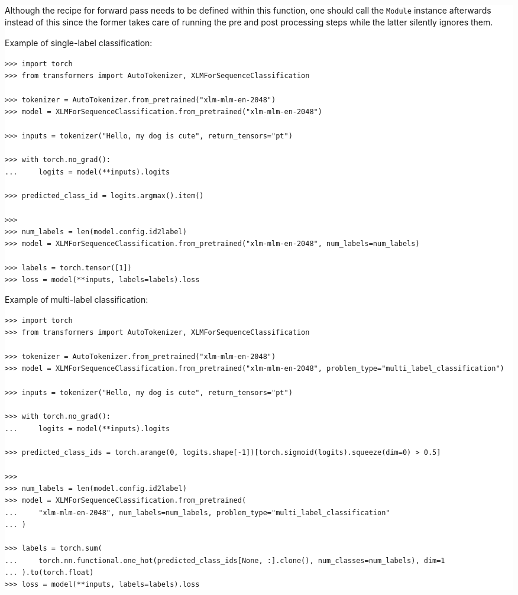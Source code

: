 Although the recipe for forward pass needs to be defined within this function, one should call the `Module` instance afterwards instead of this since the former takes care of running the pre and post processing steps while the latter silently ignores them.

Example of single-label classification:

```
>>> import torch
>>> from transformers import AutoTokenizer, XLMForSequenceClassification

>>> tokenizer = AutoTokenizer.from_pretrained("xlm-mlm-en-2048")
>>> model = XLMForSequenceClassification.from_pretrained("xlm-mlm-en-2048")

>>> inputs = tokenizer("Hello, my dog is cute", return_tensors="pt")

>>> with torch.no_grad():
...     logits = model(**inputs).logits

>>> predicted_class_id = logits.argmax().item()

>>> 
>>> num_labels = len(model.config.id2label)
>>> model = XLMForSequenceClassification.from_pretrained("xlm-mlm-en-2048", num_labels=num_labels)

>>> labels = torch.tensor([1])
>>> loss = model(**inputs, labels=labels).loss
```

Example of multi-label classification:

```
>>> import torch
>>> from transformers import AutoTokenizer, XLMForSequenceClassification

>>> tokenizer = AutoTokenizer.from_pretrained("xlm-mlm-en-2048")
>>> model = XLMForSequenceClassification.from_pretrained("xlm-mlm-en-2048", problem_type="multi_label_classification")

>>> inputs = tokenizer("Hello, my dog is cute", return_tensors="pt")

>>> with torch.no_grad():
...     logits = model(**inputs).logits

>>> predicted_class_ids = torch.arange(0, logits.shape[-1])[torch.sigmoid(logits).squeeze(dim=0) > 0.5]

>>> 
>>> num_labels = len(model.config.id2label)
>>> model = XLMForSequenceClassification.from_pretrained(
...     "xlm-mlm-en-2048", num_labels=num_labels, problem_type="multi_label_classification"
... )

>>> labels = torch.sum(
...     torch.nn.functional.one_hot(predicted_class_ids[None, :].clone(), num_classes=num_labels), dim=1
... ).to(torch.float)
>>> loss = model(**inputs, labels=labels).loss
```
